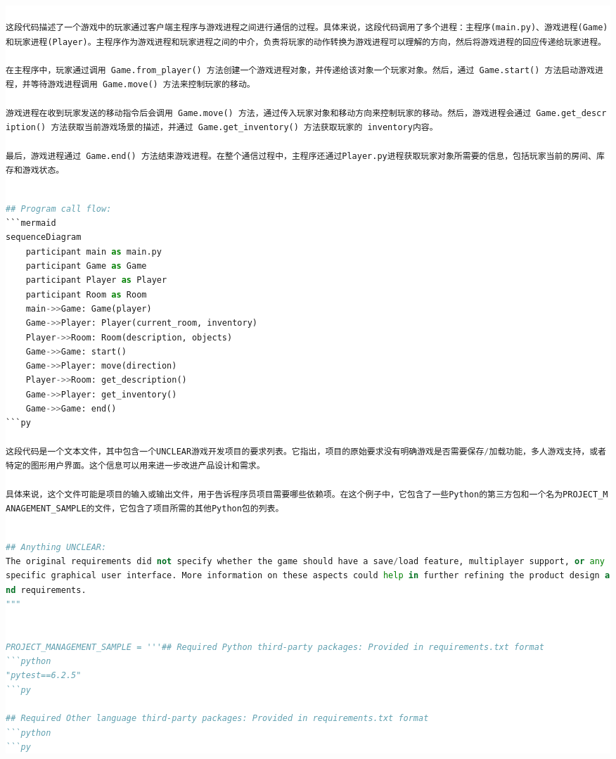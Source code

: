 ```py

这段代码描述了一个游戏中的玩家通过客户端主程序与游戏进程之间进行通信的过程。具体来说，这段代码调用了多个进程：主程序(main.py)、游戏进程(Game)和玩家进程(Player)。主程序作为游戏进程和玩家进程之间的中介，负责将玩家的动作转换为游戏进程可以理解的方向，然后将游戏进程的回应传递给玩家进程。

在主程序中，玩家通过调用 Game.from_player() 方法创建一个游戏进程对象，并传递给该对象一个玩家对象。然后，通过 Game.start() 方法启动游戏进程，并等待游戏进程调用 Game.move() 方法来控制玩家的移动。

游戏进程在收到玩家发送的移动指令后会调用 Game.move() 方法，通过传入玩家对象和移动方向来控制玩家的移动。然后，游戏进程会通过 Game.get_description() 方法获取当前游戏场景的描述，并通过 Game.get_inventory() 方法获取玩家的 inventory内容。

最后，游戏进程通过 Game.end() 方法结束游戏进程。在整个通信过程中，主程序还通过Player.py进程获取玩家对象所需要的信息，包括玩家当前的房间、库存和游戏状态。


```
```py

## Program call flow:
```mermaid
sequenceDiagram
    participant main as main.py
    participant Game as Game
    participant Player as Player
    participant Room as Room
    main->>Game: Game(player)
    Game->>Player: Player(current_room, inventory)
    Player->>Room: Room(description, objects)
    Game->>Game: start()
    Game->>Player: move(direction)
    Player->>Room: get_description()
    Game->>Player: get_inventory()
    Game->>Game: end()
```py

这段代码是一个文本文件，其中包含一个UNCLEAR游戏开发项目的要求列表。它指出，项目的原始要求没有明确游戏是否需要保存/加载功能，多人游戏支持，或者特定的图形用户界面。这个信息可以用来进一步改进产品设计和需求。

具体来说，这个文件可能是项目的输入或输出文件，用于告诉程序员项目需要哪些依赖项。在这个例子中，它包含了一些Python的第三方包和一个名为PROJECT_MANAGEMENT_SAMPLE的文件，它包含了项目所需的其他Python包的列表。


```
```py

## Anything UNCLEAR:
The original requirements did not specify whether the game should have a save/load feature, multiplayer support, or any specific graphical user interface. More information on these aspects could help in further refining the product design and requirements.
"""


PROJECT_MANAGEMENT_SAMPLE = '''## Required Python third-party packages: Provided in requirements.txt format
```python
"pytest==6.2.5"
```py

## Required Other language third-party packages: Provided in requirements.txt format
```python
```py

```
